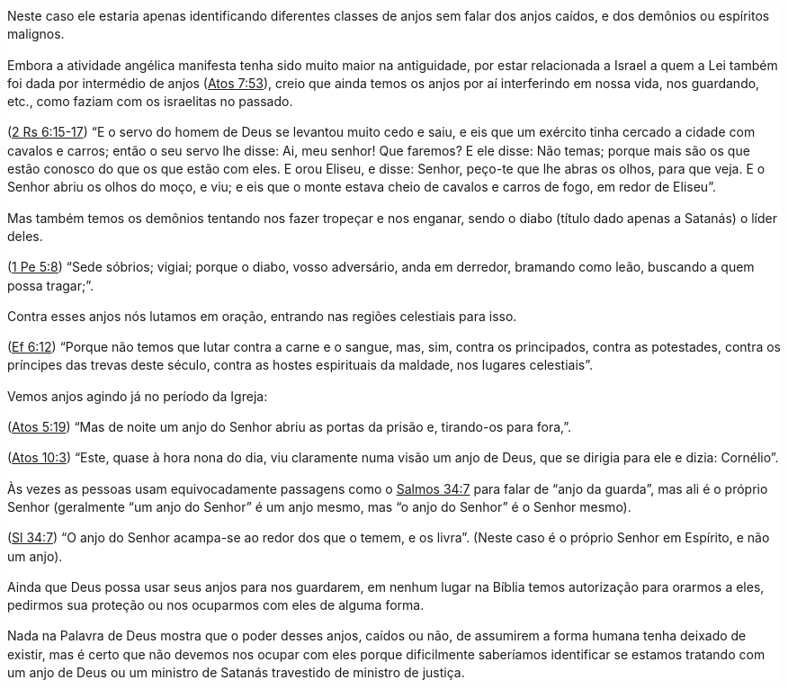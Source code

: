 Neste caso ele estaria apenas identificando diferentes classes de anjos
sem falar dos anjos caídos, e dos demônios ou espíritos malignos.

Embora a atividade angélica manifesta tenha sido muito maior na
antiguidade, por estar relacionada a Israel a quem a Lei também foi dada
por intermédio de anjos ([Atos
7:53](http://bibliaonline.com.br/acf/atos/7/53)), creio que ainda temos os
anjos por aí interferindo em nossa vida, nos guardando, etc., como
faziam com os israelitas no passado.

([2 Rs 6:15-17](http://bibliaonline.com.br/acf/2rs/6/15-17)) “E o servo
do homem de Deus se levantou muito cedo e saiu, e eis que um exército
tinha cercado a cidade com cavalos e carros; então o seu servo lhe
disse: Ai, meu senhor! Que faremos? E ele disse: Não temas; porque mais
são os que estão conosco do que os que estão com eles. E orou Eliseu, e
disse: Senhor, peço-te que lhe abras os olhos, para que veja. E o Senhor
abriu os olhos do moço, e viu; e eis que o monte estava cheio de cavalos
e carros de fogo, em redor de Eliseu”.

Mas também temos os demônios tentando nos fazer tropeçar e nos enganar,
sendo o diabo (título dado apenas a Satanás) o líder deles.

([1 Pe 5:8](http://bibliaonline.com.br/acf/1pe/5/8)) “Sede sóbrios;
vigiai; porque o diabo, vosso adversário, anda em derredor, bramando
como leão, buscando a quem possa tragar;”.

Contra esses anjos nós lutamos em oração, entrando nas regiões
celestiais para isso.

([Ef 6:12](http://bibliaonline.com.br/acf/ef/6/12)) “Porque não temos
que lutar contra a carne e o sangue, mas, sim, contra os principados,
contra as potestades, contra os príncipes das trevas deste século,
contra as hostes espirituais da maldade, nos lugares celestiais”.

Vemos anjos agindo já no período da Igreja:

([Atos 5:19](http://bibliaonline.com.br/acf/atos/5/19)) “Mas de noite um
anjo do Senhor abriu as portas da prisão e, tirando-os para fora,”.

([Atos 10:3](http://bibliaonline.com.br/acf/atos/10/3)) “Este, quase à hora
nona do dia, viu claramente numa visão um anjo de Deus, que se dirigia
para ele e dizia: Cornélio”.

Às vezes as pessoas usam equivocadamente passagens como o [Salmos
34:7](http://bibliaonline.com.br/acf/sl/34/7) para falar de “anjo da
guarda”, mas ali é o próprio Senhor (geralmente “um anjo do Senhor” é um
anjo mesmo, mas “o anjo do Senhor” é o Senhor mesmo).

([Sl 34:7](http://bibliaonline.com.br/acf/sl/34/7)) “O anjo do Senhor
acampa-se ao redor dos que o temem, e os livra”. (Neste caso é o próprio
Senhor em Espírito, e não um anjo).

Ainda que Deus possa usar seus anjos para nos guardarem, em nenhum lugar
na Bíblia temos autorização para orarmos a eles, pedirmos sua proteção
ou nos ocuparmos com eles de alguma forma.

Nada na Palavra de Deus mostra que o poder desses anjos, caídos ou não,
de assumirem a forma humana tenha deixado de existir, mas é certo que
não devemos nos ocupar com eles porque dificilmente saberíamos
identificar se estamos tratando com um anjo de Deus ou um ministro de
Satanás travestido de ministro de justiça.
